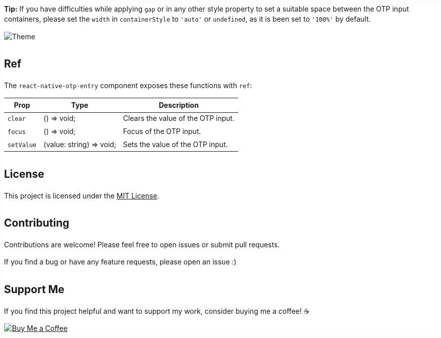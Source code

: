 **Tip:** If you have difficulties while applying `gap` or in any other style property to set a suitable space between the OTP input containers, please set the `width` in `containerStyle` to `'auto'` or `undefined`, as it is been set to `'100%'` by default.

![Theme](otp.drawio.svg)

## Ref

The `react-native-otp-entry` component exposes these functions with `ref`:

| Prop       | Type                     | Description                        |
| ---------- | ------------------------ | ---------------------------------- |
| `clear`    | () => void;              | Clears the value of the OTP input. |
| `focus`    | () => void;              | Focus of the OTP input.            |
| `setValue` | (value: string) => void; | Sets the value of the OTP input.   |

## License

This project is licensed under the [MIT License](https://github.com/your-username/react-native-otp-entry/blob/main/LICENSE).

## Contributing

Contributions are welcome! Please feel free to open issues or submit pull requests.

If you find a bug or have any feature requests, please open an issue :)

## Support Me

If you find this project helpful and want to support my work, consider buying me a coffee! ☕

[![Buy Me a Coffee](https://img.shields.io/badge/-Buy%20Me%20a%20Coffee-ffdd00?style=for-the-badge&logo=buy-me-a-coffee&logoColor=black)](https://www.buymeacoffee.com/anday013)
